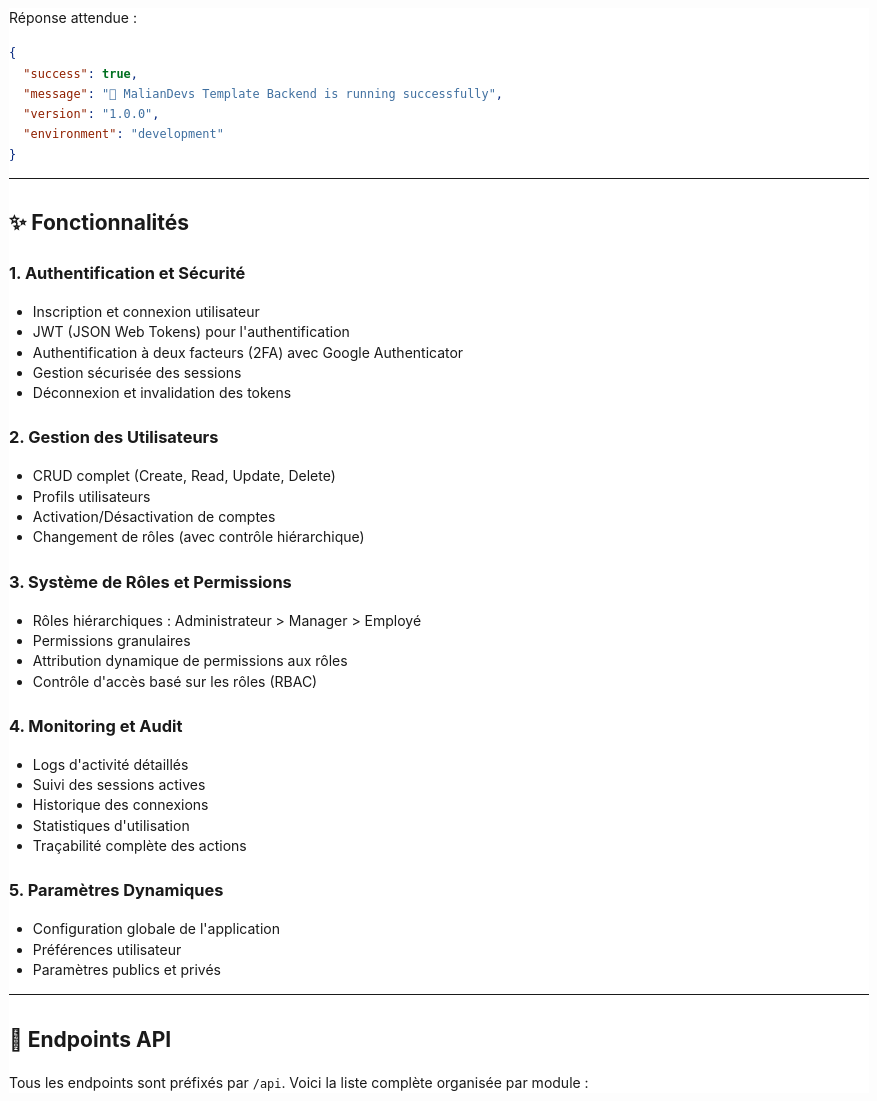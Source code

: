 Réponse attendue :
```json
{
  "success": true,
  "message": "🚀 MalianDevs Template Backend is running successfully",
  "version": "1.0.0",
  "environment": "development"
}
```

---

## ✨ Fonctionnalités

### 1. **Authentification et Sécurité**
- Inscription et connexion utilisateur
- JWT (JSON Web Tokens) pour l'authentification
- Authentification à deux facteurs (2FA) avec Google Authenticator
- Gestion sécurisée des sessions
- Déconnexion et invalidation des tokens

### 2. **Gestion des Utilisateurs**
- CRUD complet (Create, Read, Update, Delete)
- Profils utilisateurs
- Activation/Désactivation de comptes
- Changement de rôles (avec contrôle hiérarchique)

### 3. **Système de Rôles et Permissions**
- Rôles hiérarchiques : Administrateur > Manager > Employé
- Permissions granulaires
- Attribution dynamique de permissions aux rôles
- Contrôle d'accès basé sur les rôles (RBAC)

### 4. **Monitoring et Audit**
- Logs d'activité détaillés
- Suivi des sessions actives
- Historique des connexions
- Statistiques d'utilisation
- Traçabilité complète des actions

### 5. **Paramètres Dynamiques**
- Configuration globale de l'application
- Préférences utilisateur
- Paramètres publics et privés

---

## 🔌 Endpoints API

Tous les endpoints sont préfixés par `/api`. Voici la liste complète organisée par module :

